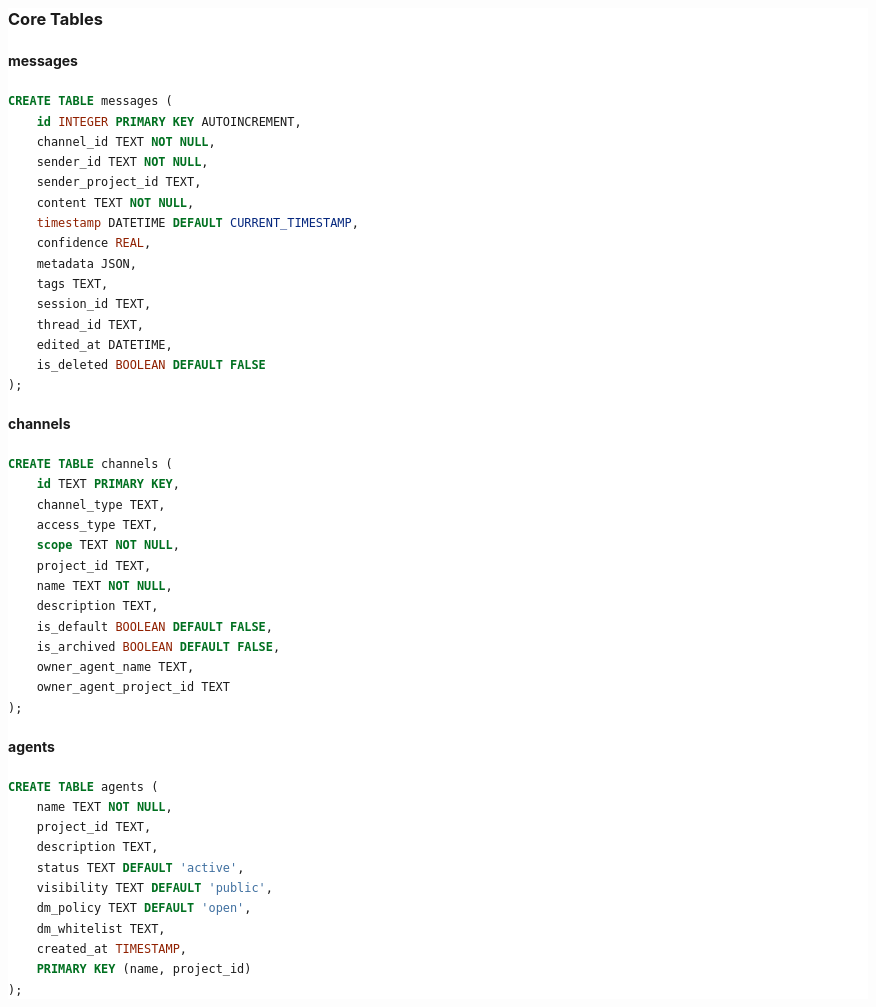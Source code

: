 ### Core Tables

#### messages
```sql
CREATE TABLE messages (
    id INTEGER PRIMARY KEY AUTOINCREMENT,
    channel_id TEXT NOT NULL,
    sender_id TEXT NOT NULL,
    sender_project_id TEXT,
    content TEXT NOT NULL,
    timestamp DATETIME DEFAULT CURRENT_TIMESTAMP,
    confidence REAL,
    metadata JSON,
    tags TEXT,
    session_id TEXT,
    thread_id TEXT,
    edited_at DATETIME,
    is_deleted BOOLEAN DEFAULT FALSE
);
```

#### channels
```sql
CREATE TABLE channels (
    id TEXT PRIMARY KEY,
    channel_type TEXT,
    access_type TEXT,
    scope TEXT NOT NULL,
    project_id TEXT,
    name TEXT NOT NULL,
    description TEXT,
    is_default BOOLEAN DEFAULT FALSE,
    is_archived BOOLEAN DEFAULT FALSE,
    owner_agent_name TEXT,
    owner_agent_project_id TEXT
);
```

#### agents
```sql
CREATE TABLE agents (
    name TEXT NOT NULL,
    project_id TEXT,
    description TEXT,
    status TEXT DEFAULT 'active',
    visibility TEXT DEFAULT 'public',
    dm_policy TEXT DEFAULT 'open',
    dm_whitelist TEXT,
    created_at TIMESTAMP,
    PRIMARY KEY (name, project_id)
);
```
